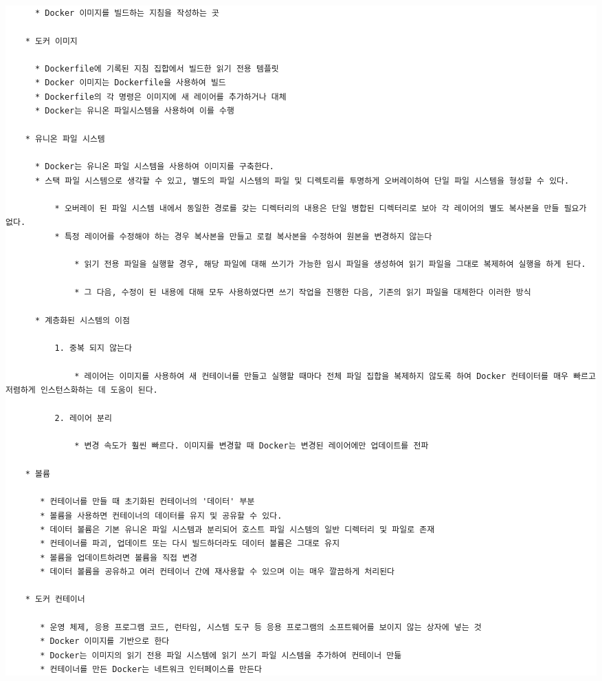           * Docker 이미지를 빌드하는 지침을 작성하는 곳
              
        * 도커 이미지
        
          * Dockerfile에 기록된 지침 집합에서 빌드한 읽기 전용 템플릿
          * Docker 이미지는 Dockerfile을 사용하여 빌드
          * Dockerfile의 각 명령은 이미지에 새 레이어를 추가하거나 대체
          * Docker는 유니온 파일시스템을 사용하여 이를 수행
          
        * 유니온 파일 시스템
        
          * Docker는 유니온 파일 시스템을 사용하여 이미지를 구축한다.
          * 스택 파일 시스템으로 생각할 수 있고, 별도의 파일 시스템의 파일 및 디렉토리를 투명하게 오버레이하여 단일 파일 시스템을 형성할 수 있다.
              
              * 오버레이 된 파일 시스템 내에서 동일한 경로를 갖는 디렉터리의 내용은 단일 병합된 디렉터리로 보아 각 레이어의 별도 복사본을 만들 필요가 없다.
              * 특정 레이어를 수정해야 하는 경우 복사본을 만들고 로컬 복사본을 수정하여 원본을 변경하지 않는다
              
                  * 읽기 전용 파일을 실행할 경우, 해당 파일에 대해 쓰기가 가능한 임시 파일을 생성하여 읽기 파일을 그대로 복제하여 실행을 하게 된다.
                  
                  * 그 다음, 수정이 된 내용에 대해 모두 사용하였다면 쓰기 작업을 진행한 다음, 기존의 읽기 파일을 대체한다 이러한 방식
              
          * 계층화된 시스템의 이점
              
              1. 중복 되지 않는다
                
                  * 레이어는 이미지를 사용하여 새 컨테이너를 만들고 실행할 때마다 전체 파일 집합을 복제하지 않도록 하여 Docker 컨테이터를 매우 빠르고 저렴하게 인스턴스화하는 데 도움이 된다.
                  
              2. 레이어 분리
              
                  * 변경 속도가 훨씬 빠르다. 이미지를 변경할 때 Docker는 변경된 레이어에만 업데이트를 전파
                  
        * 볼륨
        
           * 컨테이너를 만들 때 초기화된 컨테이너의 '데이터' 부분
           * 볼륨을 사용하면 컨테이너의 데이터를 유지 및 공유할 수 있다.
           * 데이터 볼륨은 기본 유니온 파일 시스템과 분리되어 호스트 파일 시스템의 일반 디렉터리 및 파일로 존재
           * 컨테이너를 파괴, 업데이트 또는 다시 빌드하더라도 데이터 볼륨은 그대로 유지
           * 볼륨을 업데이트하려면 볼륨을 직접 변경
           * 데이터 볼륨을 공유하고 여러 컨테이너 간에 재사용할 수 있으며 이는 매우 깔끔하게 처리된다
           
        * 도커 컨테이너
        
           * 운영 체제, 응용 프로그램 코드, 런타임, 시스템 도구 등 응용 프로그램의 소프트웨어를 보이지 않는 상자에 넣는 것
           * Docker 이미지를 기반으로 한다
           * Docker는 이미지의 읽기 전용 파일 시스템에 읽기 쓰기 파일 시스템을 추가하여 컨테이너 만듦 
           * 컨테이너를 만든 Docker는 네트워크 인터페이스를 만든다
           
          
        
      
          
         
          
   
          
 
      
      
      
      
      
      
      
      
      
      
      
      
      
      
      
      
      
      
      
      
      
      

      
      
   
